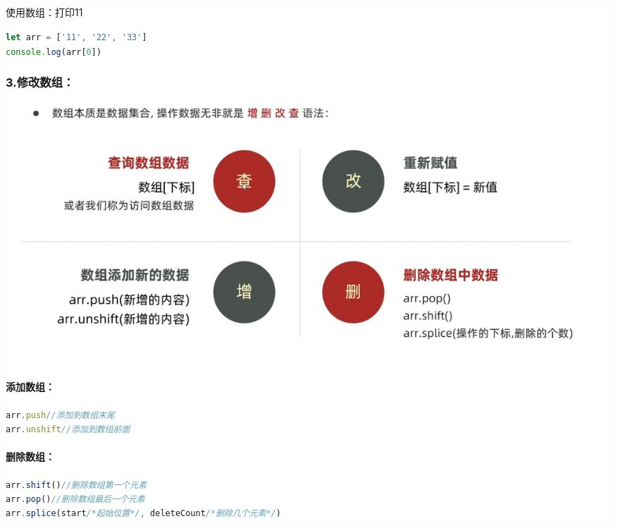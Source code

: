 使用数组：打印11

[^内容引用从0开始]: 

```javascript
let arr = ['11', '22', '33']
console.log(arr[0])
```

### 3.修改数组：

![image-20240923185128994](./pic/image-20240923185128994.png)

#### 添加数组：

```javascript
arr.push//添加到数组末尾
arr.unshift//添加到数组前面
```

#### 删除数组：

```javascript
arr.shift()//删除数组第一个元素
arr.pop()//删除数组最后一个元素
arr.splice(start/*起始位置*/, deleteCount/*删除几个元素*/)
```
